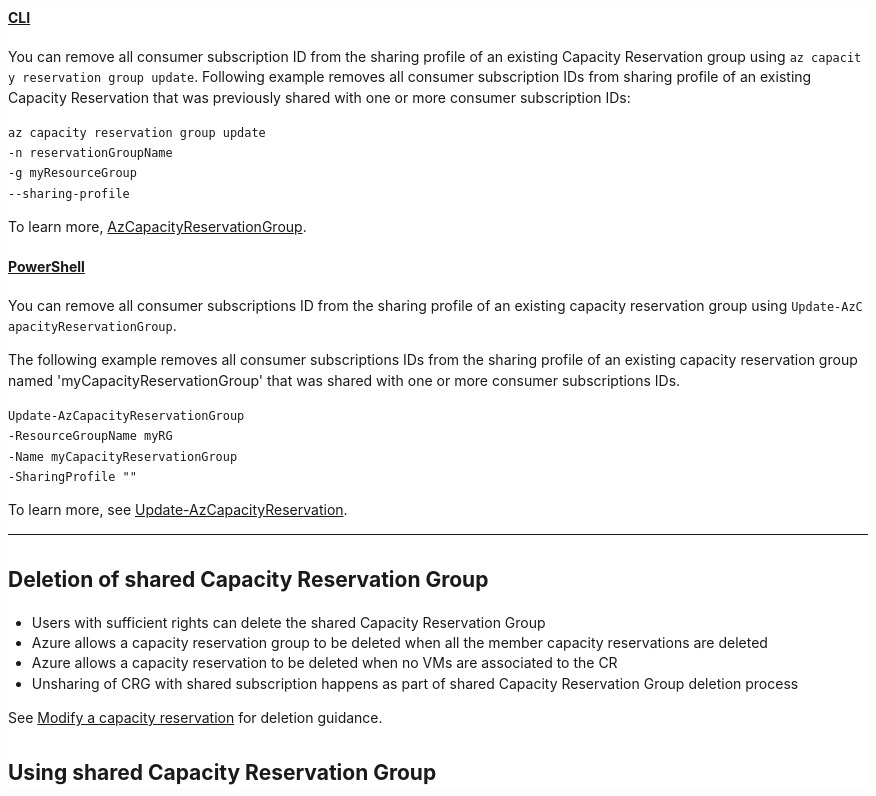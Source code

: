  ```json

```


#### [CLI](#tab/cli-4)

You can remove all consumer subscription ID from the sharing profile of an existing Capacity Reservation group  using `az capacity reservation group update`.
Following example removes all consumer subscription IDs from sharing profile of an existing Capacity Reservation  that was previously shared with one or more consumer subscription IDs:

 ```azurecli-interactive
 az capacity reservation group update
 -n reservationGroupName 
 -g myResourceGroup
 --sharing-profile 
 ```

To learn more, [AzCapacityReservationGroup](/cli/azure/capacity/reservation/group).


#### [PowerShell](#tab/powershell-4)

You can remove all consumer subscriptions ID from the sharing profile of an existing capacity reservation group using  `Update-AzCapacityReservationGroup`.

The following example removes all consumer subscriptions IDs from the sharing profile of an existing capacity reservation group named 'myCapacityReservationGroup' that was shared with one or more consumer subscriptions IDs.  


```powershell-interactive
Update-AzCapacityReservationGroup 
-ResourceGroupName myRG
-Name myCapacityReservationGroup
-SharingProfile "" 
```

To learn more, see [Update-AzCapacityReservation](/powershell/module/az.compute/update-azcapacityreservationgroup).


--- 


## Deletion of shared Capacity Reservation Group

- Users with sufficient rights can delete the shared Capacity Reservation Group 
- Azure allows a capacity reservation group to be deleted when all the member capacity reservations are deleted
- Azure allows a capacity reservation to be deleted when no VMs are associated to the CR
- Unsharing of CRG with shared subscription happens as part of shared Capacity Reservation Group deletion process

See [Modify a capacity reservation](/azure/virtual-machines/capacity-reservation-modify) for deletion guidance.

## Using shared Capacity Reservation Group
